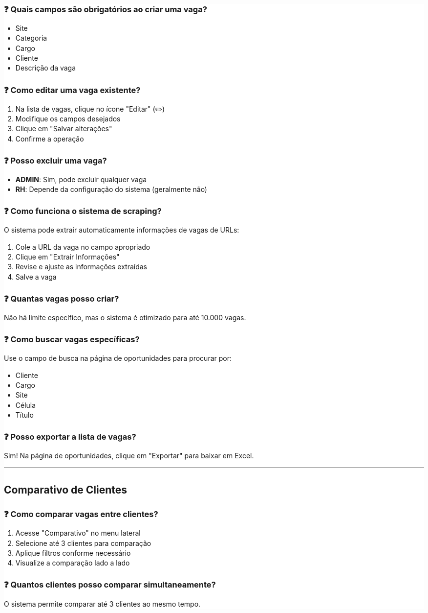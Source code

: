 ### ❓ Quais campos são obrigatórios ao criar uma vaga?
- Site
- Categoria
- Cargo
- Cliente
- Descrição da vaga

### ❓ Como editar uma vaga existente?
1. Na lista de vagas, clique no ícone "Editar" (✏️)
2. Modifique os campos desejados
3. Clique em "Salvar alterações"
4. Confirme a operação

### ❓ Posso excluir uma vaga?
- **ADMIN**: Sim, pode excluir qualquer vaga
- **RH**: Depende da configuração do sistema (geralmente não)

### ❓ Como funciona o sistema de scraping?
O sistema pode extrair automaticamente informações de vagas de URLs:
1. Cole a URL da vaga no campo apropriado
2. Clique em "Extrair Informações"
3. Revise e ajuste as informações extraídas
4. Salve a vaga

### ❓ Quantas vagas posso criar?
Não há limite específico, mas o sistema é otimizado para até 10.000 vagas.

### ❓ Como buscar vagas específicas?
Use o campo de busca na página de oportunidades para procurar por:
- Cliente
- Cargo
- Site
- Célula
- Título

### ❓ Posso exportar a lista de vagas?
Sim! Na página de oportunidades, clique em "Exportar" para baixar em Excel.

---

## Comparativo de Clientes

### ❓ Como comparar vagas entre clientes?
1. Acesse "Comparativo" no menu lateral
2. Selecione até 3 clientes para comparação
3. Aplique filtros conforme necessário
4. Visualize a comparação lado a lado

### ❓ Quantos clientes posso comparar simultaneamente?
O sistema permite comparar até 3 clientes ao mesmo tempo.
